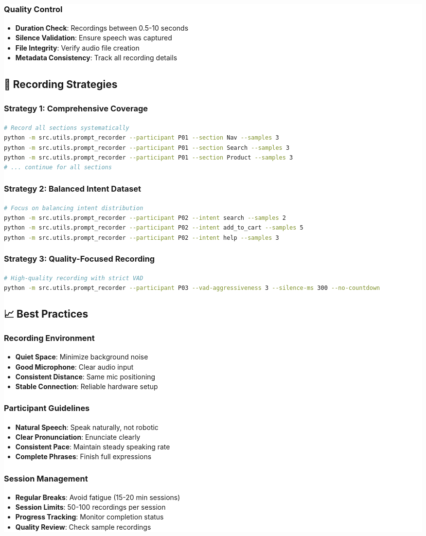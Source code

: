 ### Quality Control
- **Duration Check**: Recordings between 0.5-10 seconds
- **Silence Validation**: Ensure speech was captured
- **File Integrity**: Verify audio file creation
- **Metadata Consistency**: Track all recording details

## 🎯 Recording Strategies

### Strategy 1: Comprehensive Coverage
```bash
# Record all sections systematically
python -m src.utils.prompt_recorder --participant P01 --section Nav --samples 3
python -m src.utils.prompt_recorder --participant P01 --section Search --samples 3
python -m src.utils.prompt_recorder --participant P01 --section Product --samples 3
# ... continue for all sections
```

### Strategy 2: Balanced Intent Dataset
```bash
# Focus on balancing intent distribution
python -m src.utils.prompt_recorder --participant P02 --intent search --samples 2
python -m src.utils.prompt_recorder --participant P02 --intent add_to_cart --samples 5
python -m src.utils.prompt_recorder --participant P02 --intent help --samples 3
```

### Strategy 3: Quality-Focused Recording
```bash
# High-quality recording with strict VAD
python -m src.utils.prompt_recorder --participant P03 --vad-aggressiveness 3 --silence-ms 300 --no-countdown
```

## 📈 Best Practices

### Recording Environment
- **Quiet Space**: Minimize background noise
- **Good Microphone**: Clear audio input
- **Consistent Distance**: Same mic positioning
- **Stable Connection**: Reliable hardware setup

### Participant Guidelines
- **Natural Speech**: Speak naturally, not robotic
- **Clear Pronunciation**: Enunciate clearly
- **Consistent Pace**: Maintain steady speaking rate
- **Complete Phrases**: Finish full expressions

### Session Management
- **Regular Breaks**: Avoid fatigue (15-20 min sessions)
- **Session Limits**: 50-100 recordings per session
- **Progress Tracking**: Monitor completion status
- **Quality Review**: Check sample recordings
